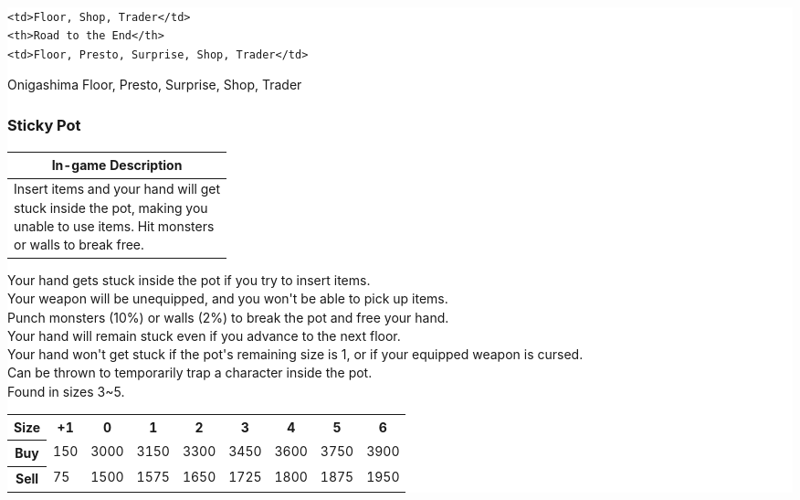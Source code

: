     <td>Floor, Shop, Trader</td>
    <th>Road to the End</th>
    <td>Floor, Presto, Surprise, Shop, Trader</td>
  </tr>
  <tr>
    <th>Onigashima</th>
    <td>Floor, Presto, Surprise, Shop, Trader</td>
  </tr>
</table>

### Sticky Pot

|In-game Description|
|-|
|Insert items and your hand will get<br/>stuck inside the pot, making you<br/>unable to use items. Hit monsters<br/>or walls to break free.|

Your hand gets stuck inside the pot if you try to insert items.<br/>
Your weapon will be unequipped, and you won't be able to pick up items.<br/>
Punch monsters (10%) or walls (2%) to break the pot and free your hand.<br/>
Your hand will remain stuck even if you advance to the next floor.<br/>
Your hand won't get stuck if the pot's remaining size is 1, or if your equipped weapon is cursed.<br/>
Can be thrown to temporarily trap a character inside the pot.<br/>
Found in sizes 3\~5.

<table>
  <tr>
    <th>Size</th>
    <th>+1</th>
    <th>0</th>
    <th>1</th>
    <th>2</th>
    <th>3</th>
    <th>4</th>
    <th>5</th>
    <th>6</th>
  </tr>
  <tr>
    <th>Buy</th>
    <td>150</td>
    <td>3000</td>
    <td>3150</td>
    <td>3300</td>
    <td>3450</td>
    <td>3600</td>
    <td>3750</td>
    <td>3900</td>
  </tr>
  <tr>
    <th>Sell</th>
    <td>75</td>
    <td>1500</td>
    <td>1575</td>
    <td>1650</td>
    <td>1725</td>
    <td>1800</td>
    <td>1875</td>
    <td>1950</td>
  </tr>
</table>
